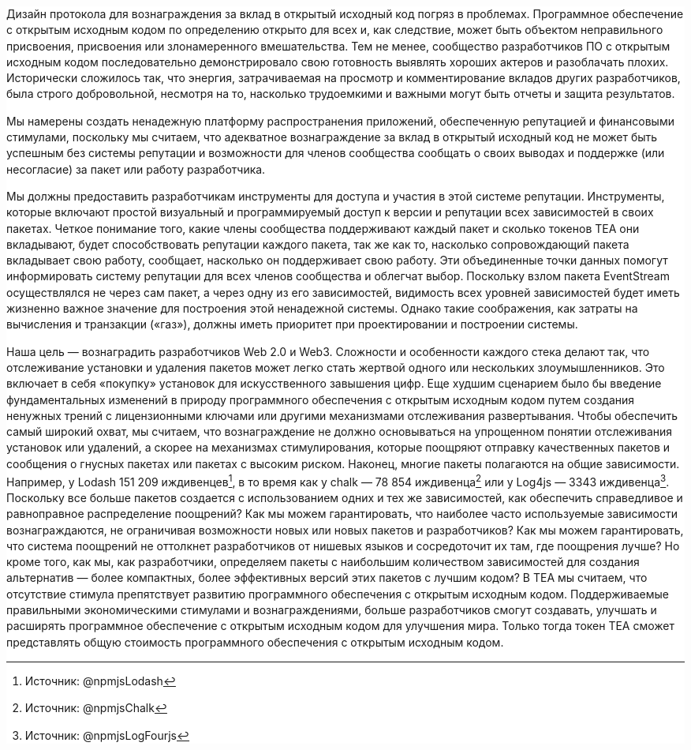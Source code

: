 Дизайн протокола для вознаграждения за вклад в открытый исходный код погряз в проблемах.
Программное обеспечение с открытым исходным кодом по определению открыто для всех и, как следствие, может быть объектом неправильного присвоения, присвоения или злонамеренного вмешательства.
Тем не менее, сообщество разработчиков ПО с открытым исходным кодом последовательно демонстрировало свою готовность выявлять хороших актеров и разоблачать плохих.
Исторически сложилось так, что энергия, затрачиваемая на просмотр и комментирование вкладов других разработчиков, была строго добровольной, несмотря на то, насколько трудоемкими и важными могут быть отчеты и защита результатов.

Мы намерены создать ненадежную платформу распространения приложений, обеспеченную репутацией и финансовыми стимулами, поскольку мы считаем, что адекватное вознаграждение за вклад в открытый исходный код не может быть успешным без системы репутации и возможности для членов сообщества сообщать о своих выводах и поддержке (или несогласие) за пакет или работу разработчика.

Мы должны предоставить разработчикам инструменты для доступа и участия в этой системе репутации.
Инструменты, которые включают простой визуальный и программируемый доступ к версии и репутации всех зависимостей в своих пакетах.
Четкое понимание того, какие члены сообщества поддерживают каждый пакет и сколько токенов TEA они вкладывают, будет способствовать репутации каждого пакета, так же как то, насколько сопровождающий пакета вкладывает свою работу, сообщает, насколько он поддерживает свою работу.
Эти объединенные точки данных помогут информировать систему репутации для всех членов сообщества и облегчат выбор.
Поскольку взлом пакета EventStream осуществлялся не через сам пакет, а через одну из его зависимостей, видимость всех уровней зависимостей будет иметь жизненно важное значение для построения этой ненадежной системы.
Однако такие соображения, как затраты на вычисления и транзакции («газ»), должны иметь приоритет при проектировании и построении системы.

Наша цель — вознаградить разработчиков Web 2.0 и Web3.
Сложности и особенности каждого стека делают так, что отслеживание установки и удаления пакетов может легко стать жертвой одного или нескольких злоумышленников.
Это включает в себя «покупку» установок для искусственного завышения цифр.
Еще худшим сценарием было бы введение фундаментальных изменений в природу программного обеспечения с открытым исходным кодом путем создания ненужных трений с лицензионными ключами или другими механизмами отслеживания развертывания.
Чтобы обеспечить самый широкий охват, мы считаем, что вознаграждение не должно основываться на упрощенном понятии отслеживания установок или удалений, а скорее на механизмах стимулирования, которые поощряют отправку качественных пакетов и сообщения о гнусных пакетах или пакетах с высоким риском.
Наконец, многие пакеты полагаются на общие зависимости.
Например, у Lodash 151 209 иждивенцев[^15], в то время как у chalk — 78 854 иждивенца[^16] или у Log4js — 3343 иждивенца[^17].
Поскольку все больше пакетов создается с использованием одних и тех же зависимостей, как обеспечить справедливое и равноправное распределение поощрений?
Как мы можем гарантировать, что наиболее часто используемые зависимости вознаграждаются, не ограничивая возможности новых или новых пакетов и разработчиков?
Как мы можем гарантировать, что система поощрений не оттолкнет разработчиков от нишевых языков и сосредоточит их там, где поощрения лучше?
Но кроме того, как мы, как разработчики, определяем пакеты с наибольшим количеством зависимостей для создания альтернатив — более компактных, более эффективных версий этих пакетов с лучшим кодом?
В TEA мы считаем, что отсутствие стимула препятствует развитию программного обеспечения с открытым исходным кодом.
Поддерживаемые правильными экономическими стимулами и вознаграждениями, больше разработчиков смогут создавать, улучшать и расширять программное обеспечение с открытым исходным кодом для улучшения мира.
Только тогда токен TEA сможет представлять общую стоимость программного обеспечения с открытым исходным кодом.


[^src]: см.: @sources
[^cc]: См.: @cc
[^1]: Источник: @nist
[^2]: Источник: @reuters
[^3]: Источник: @twitter
[^4]: См.: @w3
[^5]: Источник: @theregister
[^6]: Источник: @fossa
[^7]: Источник: @lunasec
[^8]: Источник: @github
[^npmjsCrossenv]: Источник: @npmjsCrossenv
[^9]: Источник: @zdnet
[^10]: Источник: @threatpost
[^11]: Источник: @fbi
[^12]: Источник: @europol
[^13]: Источник: @medium
[^14]: См.: @semver
[^15]: Источник: @npmjsLodash
[^16]: Источник: @npmjsChalk
[^17]: Источник: @npmjsLogFourjs
[^18]: Источник: @arxiv
[^19]: Источник: @web3